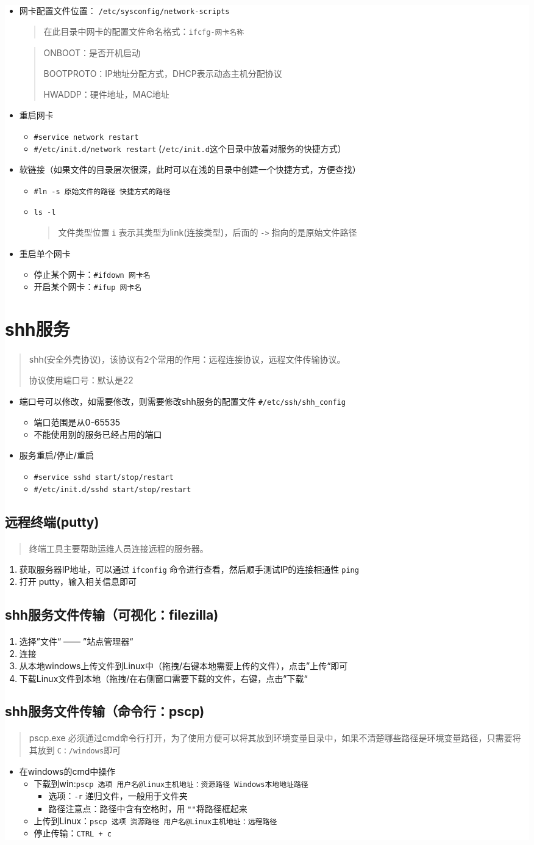 * 网卡配置文件位置： `/etc/sysconfig/network-scripts`
  
  > 在此目录中网卡的配置文件命名格式：`ifcfg-网卡名称`
  
  > ONBOOT：是否开机启动
  >
  > BOOTPROTO：IP地址分配方式，DHCP表示动态主机分配协议
  >
  > HWADDP：硬件地址，MAC地址
  
* 重启网卡

  * `#service network restart`
  * `#/etc/init.d/network restart` (`/etc/init.d`这个目录中放着对服务的快捷方式）

* 软链接（如果文件的目录层次很深，此时可以在浅的目录中创建一个快捷方式，方便查找）

  * `#ln -s 原始文件的路径 快捷方式的路径`

  * `ls -l` 
    
    > 文件类型位置 `i` 表示其类型为link(连接类型)，后面的 `->` 指向的是原始文件路径
  
* 重启单个网卡
  * 停止某个网卡：`#ifdown 网卡名`
  * 开启某个网卡：`#ifup 网卡名` 

# shh服务

> shh(安全外壳协议)，该协议有2个常用的作用：远程连接协议，远程文件传输协议。
>
> 协议使用端口号：默认是22

* 端口号可以修改，如需要修改，则需要修改shh服务的配置文件 `#/etc/ssh/shh_config`
  * 端口范围是从0-65535
  * 不能使用别的服务已经占用的端口
  
* 服务重启/停止/重启
  * `#service sshd start/stop/restart`
  * `#/etc/init.d/sshd start/stop/restart`

## 远程终端(putty)

> 终端工具主要帮助运维人员连接远程的服务器。

1. 获取服务器IP地址，可以通过 `ifconfig` 命令进行查看，然后顺手测试IP的连接相通性 `ping`
2. 打开 putty，输入相关信息即可

## shh服务文件传输（可视化：filezilla)

1. 选择”文件“ —— ”站点管理器“
2. 连接
3. 从本地windows上传文件到Linux中（拖拽/右键本地需要上传的文件），点击”上传“即可
4. 下载Linux文件到本地（拖拽/在右侧窗口需要下载的文件，右键，点击”下载“

## shh服务文件传输（命令行：pscp)

> pscp.exe 必须通过cmd命令行打开，为了使用方便可以将其放到环境变量目录中，如果不清楚哪些路径是环境变量路径，只需要将其放到 `C：/windows`即可

* 在windows的cmd中操作
  * 下载到win:`pscp 选项 用户名@linux主机地址：资源路径 Windows本地地址路径`
    * 选项：`-r` 递归文件，一般用于文件夹
    * 路径注意点：路径中含有空格时，用 `""`将路径框起来
  * 上传到Linux：`pscp 选项 资源路径 用户名@Linux主机地址：远程路径 ` 
  * 停止传输：`CTRL + c`